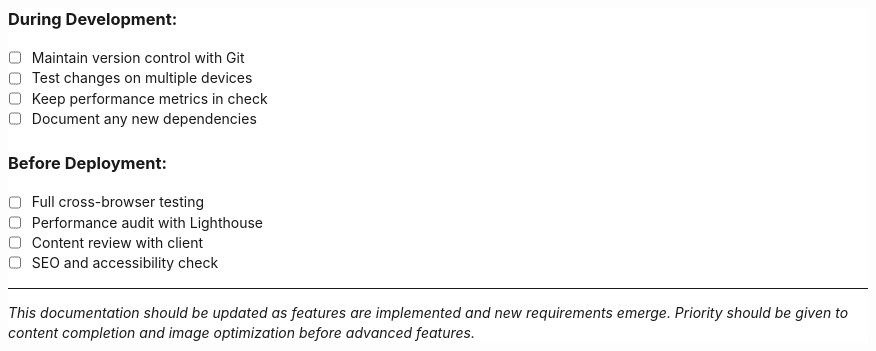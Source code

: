 ### During Development:
- [ ] Maintain version control with Git
- [ ] Test changes on multiple devices
- [ ] Keep performance metrics in check
- [ ] Document any new dependencies

### Before Deployment:
- [ ] Full cross-browser testing
- [ ] Performance audit with Lighthouse
- [ ] Content review with client
- [ ] SEO and accessibility check

---

*This documentation should be updated as features are implemented and new requirements emerge. Priority should be given to content completion and image optimization before advanced features.*